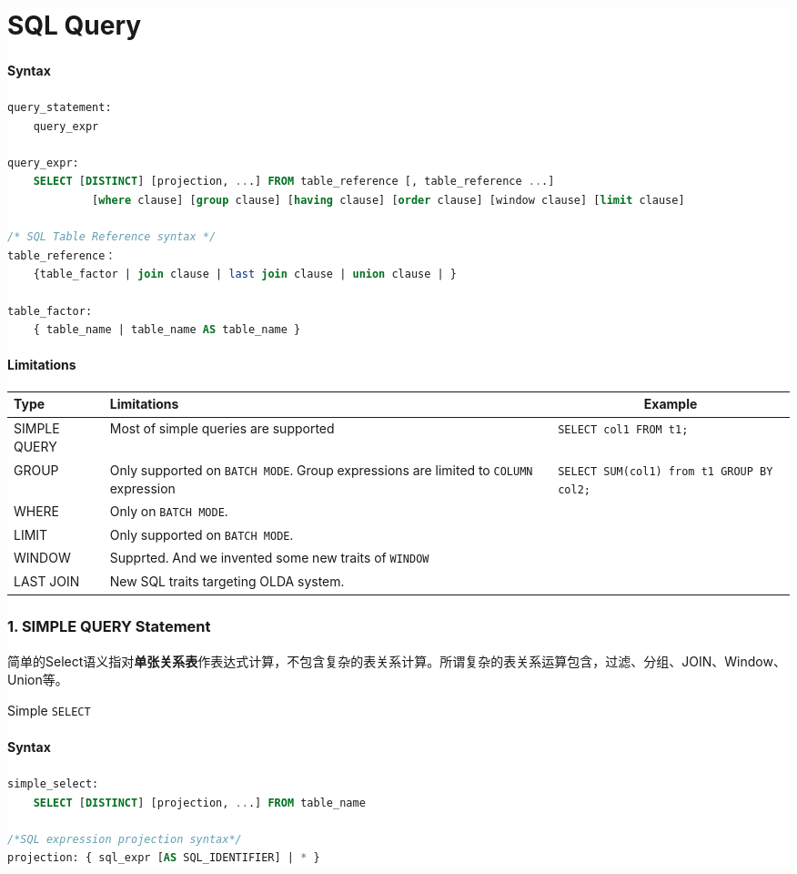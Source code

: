 # SQL Query

#### Syntax

```sql
query_statement:
    query_expr

query_expr:
    SELECT [DISTINCT] [projection, ...] FROM table_reference [, table_reference ...]
			 [where clause] [group clause] [having clause] [order clause] [window clause] [limit clause]

/* SQL Table Reference syntax */
table_reference： 
	{table_factor | join clause | last join clause | union clause | }

table_factor: 
	{ table_name | table_name AS table_name }
```

#### Limitations

| Type         | Limitations                                                  | Example                                   |
| :----------- | :----------------------------------------------------------- | ----------------------------------------- |
| SIMPLE QUERY | Most of simple queries are supported                         | `SELECT col1 FROM t1;`                    |
| GROUP        | Only supported on  `BATCH MODE`. Group expressions are limited to `COLUMN` expression | `SELECT SUM(col1) from t1 GROUP BY col2;` |
| WHERE        | Only on `BATCH MODE`.                                        |                                           |
| LIMIT        | Only supported on `BATCH MODE`.                              |                                           |
| WINDOW       | Supprted. And we invented some new traits of `WINDOW`        |                                           |
| LAST JOIN    | New SQL traits targeting OLDA system.                        |                                           |

### 1. SIMPLE QUERY Statement

简单的Select语义指对**单张关系表**作表达式计算，不包含复杂的表关系计算。所谓复杂的表关系运算包含，过滤、分组、JOIN、Window、Union等。

Simple `SELECT` 

#### Syntax

```SQL
simple_select:
	SELECT [DISTINCT] [projection, ...] FROM table_name 

/*SQL expression projection syntax*/
projection: { sql_expr [AS SQL_IDENTIFIER] | * }

```

